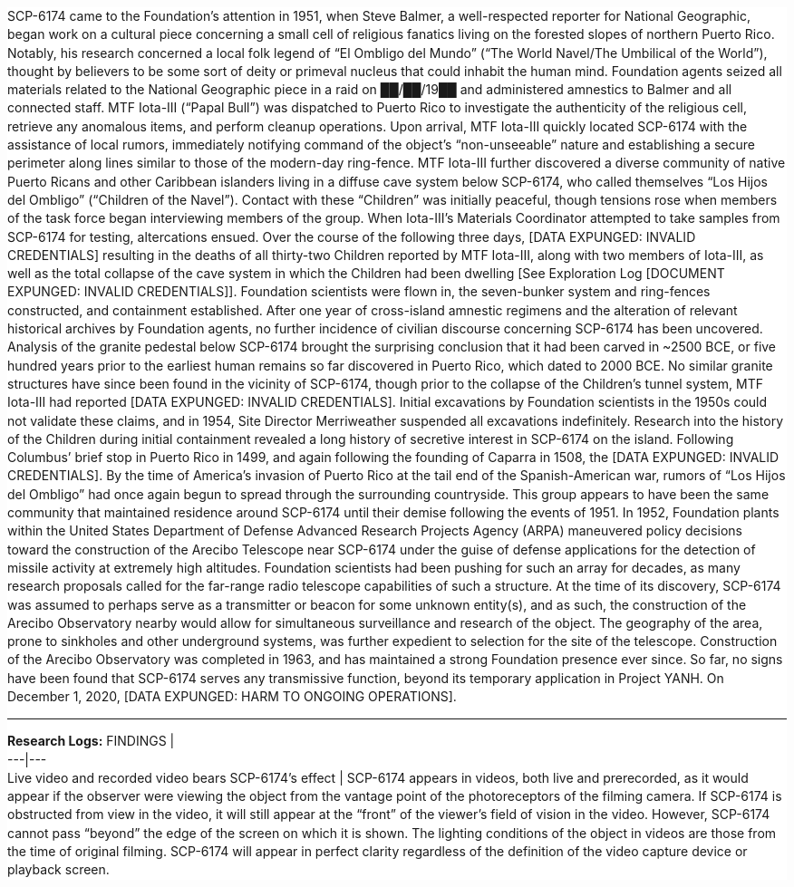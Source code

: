 SCP-6174 came to the Foundation’s attention in 1951, when Steve Balmer, a well-respected reporter for National Geographic, began work on a cultural piece concerning a small cell of religious fanatics living on the forested slopes of northern Puerto Rico. Notably, his research concerned a local folk legend of “El Ombligo del Mundo” (“The World Navel/The Umbilical of the World”), thought by believers to be some sort of deity or primeval nucleus that could inhabit the human mind. Foundation agents seized all materials related to the National Geographic piece in a raid on ██/██/19██ and administered amnestics to Balmer and all connected staff. MTF Iota-III (“Papal Bull”) was dispatched to Puerto Rico to investigate the authenticity of the religious cell, retrieve any anomalous items, and perform cleanup operations.
Upon arrival, MTF Iota-III quickly located SCP-6174 with the assistance of local rumors, immediately notifying command of the object’s “non-unseeable” nature and establishing a secure perimeter along lines similar to those of the modern-day ring-fence. MTF Iota-III further discovered a diverse community of native Puerto Ricans and other Caribbean islanders living in a diffuse cave system below SCP-6174, who called themselves “Los Hijos del Ombligo” (“Children of the Navel”). Contact with these “Children” was initially peaceful, though tensions rose when members of the task force began interviewing members of the group. When Iota-III’s Materials Coordinator attempted to take samples from SCP-6174 for testing, altercations ensued. Over the course of the following three days, [DATA EXPUNGED: INVALID CREDENTIALS] resulting in the deaths of all thirty-two Children reported by MTF Iota-III, along with two members of Iota-III, as well as the total collapse of the cave system in which the Children had been dwelling [See Exploration Log [DOCUMENT EXPUNGED: INVALID CREDENTIALS]]. Foundation scientists were flown in, the seven-bunker system and ring-fences constructed, and containment established. After one year of cross-island amnestic regimens and the alteration of relevant historical archives by Foundation agents, no further incidence of civilian discourse concerning SCP-6174 has been uncovered.
Analysis of the granite pedestal below SCP-6174 brought the surprising conclusion that it had been carved in ~2500 BCE, or five hundred years prior to the earliest human remains so far discovered in Puerto Rico, which dated to 2000 BCE. No similar granite structures have since been found in the vicinity of SCP-6174, though prior to the collapse of the Children’s tunnel system, MTF Iota-III had reported [DATA EXPUNGED: INVALID CREDENTIALS]. Initial excavations by Foundation scientists in the 1950s could not validate these claims, and in 1954, Site Director Merriweather suspended all excavations indefinitely.
Research into the history of the Children during initial containment revealed a long history of secretive interest in SCP-6174 on the island. Following Columbus’ brief stop in Puerto Rico in 1499, and again following the founding of Caparra in 1508, the [DATA EXPUNGED: INVALID CREDENTIALS]. By the time of America’s invasion of Puerto Rico at the tail end of the Spanish-American war, rumors of “Los Hijos del Ombligo” had once again begun to spread through the surrounding countryside. This group appears to have been the same community that maintained residence around SCP-6174 until their demise following the events of 1951.
In 1952, Foundation plants within the United States Department of Defense Advanced Research Projects Agency (ARPA) maneuvered policy decisions toward the construction of the Arecibo Telescope near SCP-6174 under the guise of defense applications for the detection of missile activity at extremely high altitudes. Foundation scientists had been pushing for such an array for decades, as many research proposals called for the far-range radio telescope capabilities of such a structure. At the time of its discovery, SCP-6174 was assumed to perhaps serve as a transmitter or beacon for some unknown entity(s), and as such, the construction of the Arecibo Observatory nearby would allow for simultaneous surveillance and research of the object. The geography of the area, prone to sinkholes and other underground systems, was further expedient to selection for the site of the telescope. Construction of the Arecibo Observatory was completed in 1963, and has maintained a strong Foundation presence ever since. So far, no signs have been found that SCP-6174 serves any transmissive function, beyond its temporary application in Project YANH.
On December 1, 2020, [DATA EXPUNGED: HARM TO ONGOING OPERATIONS].
* * *
**Research Logs:**
FINDINGS |   
---|---  
Live video and recorded video bears SCP-6174’s effect | SCP-6174 appears in videos, both live and prerecorded, as it would appear if the observer were viewing the object from the vantage point of the photoreceptors of the filming camera. If SCP-6174 is obstructed from view in the video, it will still appear at the “front” of the viewer’s field of vision in the video. However, SCP-6174 cannot pass “beyond” the edge of the screen on which it is shown. The lighting conditions of the object in videos are those from the time of original filming. SCP-6174 will appear in perfect clarity regardless of the definition of the video capture device or playback screen.  